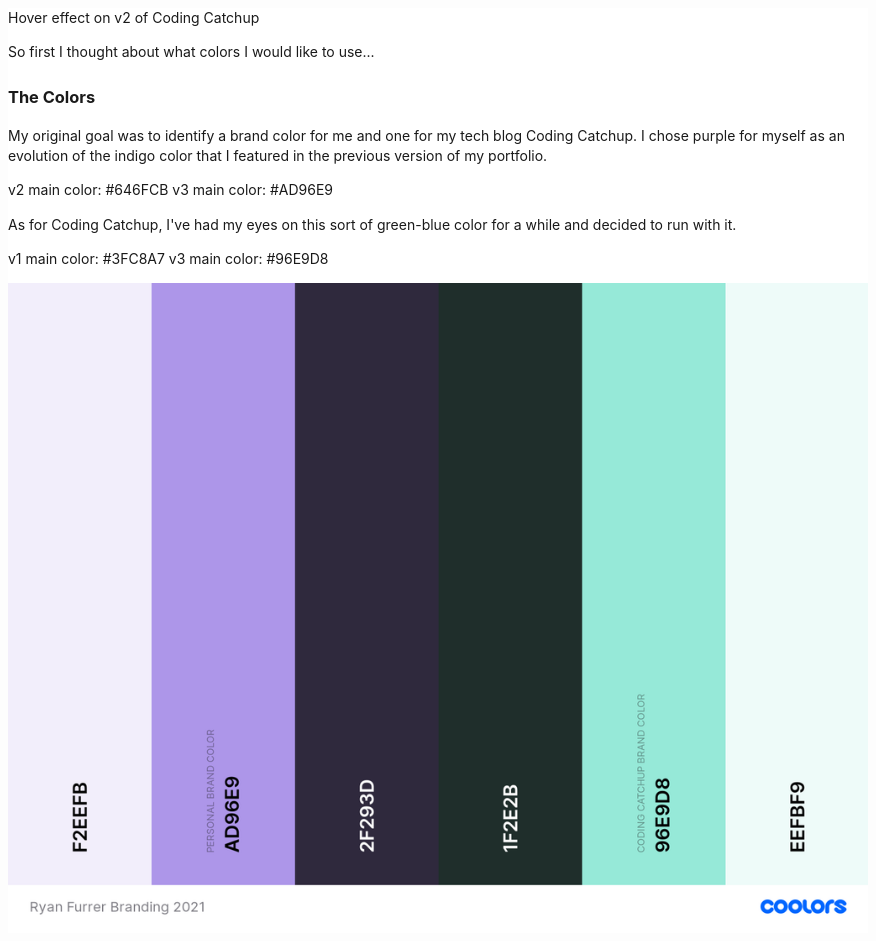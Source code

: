 Hover effect on v2 of Coding Catchup

So first I thought about what colors I would like to use...

### The Colors

My original goal was to identify a brand color for me and one for my tech blog Coding Catchup. I chose purple for myself as an evolution of the indigo color that I featured in the previous version of my portfolio.

v2 main color: #646FCB
v3 main color: #AD96E9

As for Coding Catchup, I've had my eyes on this sort of green-blue color for a while and decided to run with it. 

v1 main color: #3FC8A7
v3 main color: #96E9D8

![The Ryan Furrer and Coding Catchup brand colors](../assets/ryan-furrer-branding-2021.png "Color pallete hosted on coolors.co")
